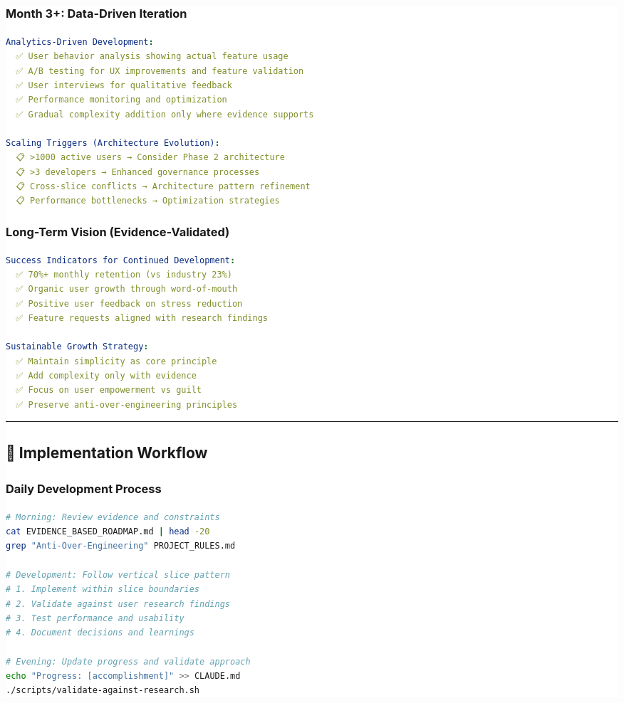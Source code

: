 ```yaml
```

### Month 3+: Data-Driven Iteration
```yaml
Analytics-Driven Development:
  ✅ User behavior analysis showing actual feature usage
  ✅ A/B testing for UX improvements and feature validation
  ✅ User interviews for qualitative feedback
  ✅ Performance monitoring and optimization
  ✅ Gradual complexity addition only where evidence supports

Scaling Triggers (Architecture Evolution):
  📋 >1000 active users → Consider Phase 2 architecture
  📋 >3 developers → Enhanced governance processes  
  📋 Cross-slice conflicts → Architecture pattern refinement
  📋 Performance bottlenecks → Optimization strategies
```

### Long-Term Vision (Evidence-Validated)
```yaml
Success Indicators for Continued Development:
  ✅ 70%+ monthly retention (vs industry 23%)
  ✅ Organic user growth through word-of-mouth
  ✅ Positive user feedback on stress reduction
  ✅ Feature requests aligned with research findings

Sustainable Growth Strategy:
  ✅ Maintain simplicity as core principle
  ✅ Add complexity only with evidence
  ✅ Focus on user empowerment vs guilt
  ✅ Preserve anti-over-engineering principles
```

---

## 🔄 Implementation Workflow

### Daily Development Process
```bash
# Morning: Review evidence and constraints
cat EVIDENCE_BASED_ROADMAP.md | head -20
grep "Anti-Over-Engineering" PROJECT_RULES.md

# Development: Follow vertical slice pattern
# 1. Implement within slice boundaries
# 2. Validate against user research findings
# 3. Test performance and usability
# 4. Document decisions and learnings

# Evening: Update progress and validate approach
echo "Progress: [accomplishment]" >> CLAUDE.md
./scripts/validate-against-research.sh
```
